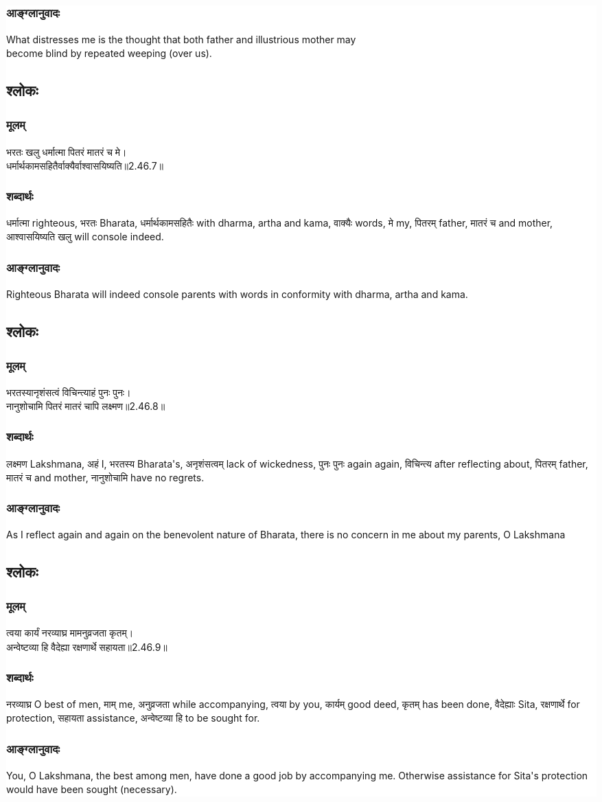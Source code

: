 ### आङ्ग्लानुवादः
What distresses me is the thought that both father and illustrious mother may  
become blind by repeated weeping (over us).



## श्लोकः
### मूलम्
भरतः खलु धर्मात्मा पितरं मातरं च मे।  
धर्मार्थकामसहितैर्वाक्यैर्वाश्वासयिष्यति॥2.46.7॥

### शब्दार्थः
धर्मात्मा righteous, भरतः Bharata, धर्मार्थकामसहितैः with dharma, artha and kama, वाक्यैः  words, मे my, पितरम् father, मातरं च and mother, आश्वासयिष्यति खलु will console indeed.

### आङ्ग्लानुवादः
Righteous Bharata will indeed console parents with words in conformity with  dharma, artha and kama.



## श्लोकः
### मूलम्
भरतस्यानृशंसत्वं विचिन्त्याहं पुनः पुनः।  
नानुशोचामि पितरं मातरं चापि लक्ष्मण॥2.46.8॥

### शब्दार्थः
लक्ष्मण Lakshmana, अहं I, भरतस्य Bharata's, अनृशंसत्वम् lack of wickedness, पुनः पुनः again again, विचिन्त्य after reflecting about, पितरम् father, मातरं च and mother, नानुशोचामि have no regrets.

### आङ्ग्लानुवादः
As I reflect again and again on the benevolent nature of Bharata, there is no concern in me about my parents, O Lakshmana



## श्लोकः
### मूलम्
त्वया कार्यं नरव्याघ्र मामनुव्रजता कृतम्।  
अन्वेष्टव्या हि वैदेह्या रक्षणार्थे सहायता॥2.46.9॥

### शब्दार्थः
नरव्याघ्र O best of men, माम् me, अनुव्रजता while accompanying, त्वया by you, कार्यम् good deed, कृतम् has been done, वैदेह्याः Sita, रक्षणार्थे for protection, सहायता assistance,  अन्वेष्टव्या हि to be sought for.

### आङ्ग्लानुवादः
You, O Lakshmana, the best among men, have done a good job by accompanying me. Otherwise assistance for Sita's protection would have been sought (necessary).
